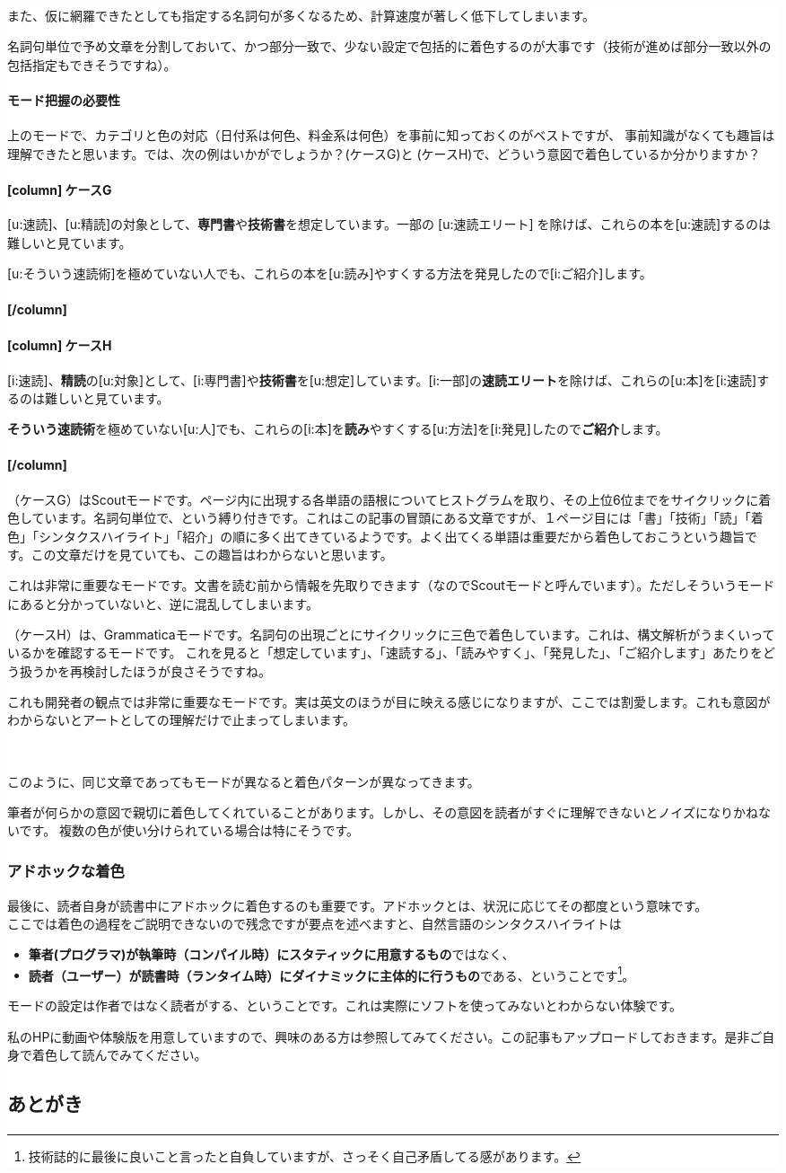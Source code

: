 また、仮に網羅できたとしても指定する名詞句が多くなるため、計算速度が著しく低下してしまいます。  

名詞句単位で予め文章を分割しておいて、かつ部分一致で、少ない設定で包括的に着色するのが大事です（技術が進めば部分一致以外の包括指定もできそうですね）。


#### モード把握の必要性
上のモードで、カテゴリと色の対応（日付系は何色、料金系は何色）を事前に知っておくのがベストですが、
事前知識がなくても趣旨は理解できたと思います。では、次の例はいかがでしょうか？(ケースG)と (ケースH)で、どういう意図で着色しているか分かりますか？


#### [column] ケースG

[u:速読]、[u:精読]の対象として、**専門書**や**技術書**を想定しています。一部の [u:速読エリート] を除けば、これらの本を[u:速読]するのは難しいと見ています。

[u:そういう速読術]を極めていない人でも、これらの本を[u:読み]やすくする方法を発見したので[i:ご紹介]します。

#### [/column] 　  

#### [column] ケースH  

[i:速読]、**精読**の[u:対象]として、[i:専門書]や**技術書**を[u:想定]しています。[i:一部]の**速読エリート**を除けば、これらの[u:本]を[i:速読]するのは難しいと見ています。

**そういう速読術**を極めていない[u:人]でも、これらの[i:本]を**読み**やすくする[u:方法]を[i:発見]したので**ご紹介**します。

#### [/column] 

（ケースG）はScoutモードです。ページ内に出現する各単語の語根についてヒストグラムを取り、その上位6位までをサイクリックに着色しています。名詞句単位で、という縛り付きです。これはこの記事の冒頭にある文章ですが、１ページ目には「書」「技術」「読」「着色」「シンタクスハイライト」「紹介」の順に多く出てきているようです。よく出てくる単語は重要だから着色しておこうという趣旨です。この文章だけを見ていても、この趣旨はわからないと思います。  

これは非常に重要なモードです。文書を読む前から情報を先取りできます（なのでScoutモードと呼んでいます）。ただしそういうモードにあると分かっていないと、逆に混乱してしまいます。  

（ケースH）は、Grammaticaモードです。名詞句の出現ごとにサイクリックに三色で着色しています。これは、構文解析がうまくいっているかを確認するモードです。
これを見ると「想定しています」、「速読する」、「読みやすく」、「発見した」、「ご紹介します」あたりをどう扱うかを再検討したほうが良さそうですね。  

これも開発者の観点では非常に重要なモードです。実は英文のほうが目に映える感じになりますが、ここでは割愛します。これも意図がわからないとアートとしての理解だけで止まってしまいます。  

　

このように、同じ文章であってもモードが異なると着色パターンが異なってきます。  

筆者が何らかの意図で親切に着色してくれていることがあります。しかし、その意図を読者がすぐに理解できないとノイズになりかねないです。
複数の色が使い分けられている場合は特にそうです。


### アドホックな着色

最後に、読者自身が読書中にアドホックに着色するのも重要です。アドホックとは、状況に応じてその都度という意味です。  
ここでは着色の過程をご説明できないので残念ですが要点を述べますと、自然言語のシンタクスハイライトは  
+ **筆者(プログラマ)**が**執筆時（コンパイル時）**に**スタティックに用意するもの**ではなく、  
+ **読者（ユーザー）**が**読書時（ランタイム時）**に**ダイナミックに主体的に行うもの**である、ということです[^3]。  

モードの設定は作者ではなく読者がする、ということです。これは実際にソフトを使ってみないとわからない体験です。  

私のHPに動画や体験版を用意していますので、興味のある方は参照してみてください。この記事もアップロードしておきます。是非ご自身で着色して読んでみてください。   

## あとがき


[^connpass]: https://gishohaku.connpass.com/
[^1]: 自分も速読術についてはよく分かっていません。極めれば専門外の専門書も読めるとの声がありますが懐疑的です。
[^2]: 文脈に対応した着色をEmacs（プログラミングエディタ）に倣い「モード」と呼んでいます。Haskellモードとかmarkdownモードとかそういうのです。文法に従い着色とかエラーチェックしてくれます。  
[^3]: 技術誌的に最後に良いこと言ったと自負していますが、さっそく自己矛盾してる感があります。  
[^4]: ペーパー or 電子の選択ではなく、AR技術で紙の文書を着色して読む、というのがひとつの完成形と見ています。  
[^5]: 先ほどの特許云々はなんだという感じですが、個人が個人で自分で作る分には特許とか問題にならないですし、仮に問題になったとしても権利主張するつもりは全くないです（ここで明言します）。  
[^6]: プログラミング教育の題材としても、学習者のモチベーションの点で筋が良いかなと思っています。